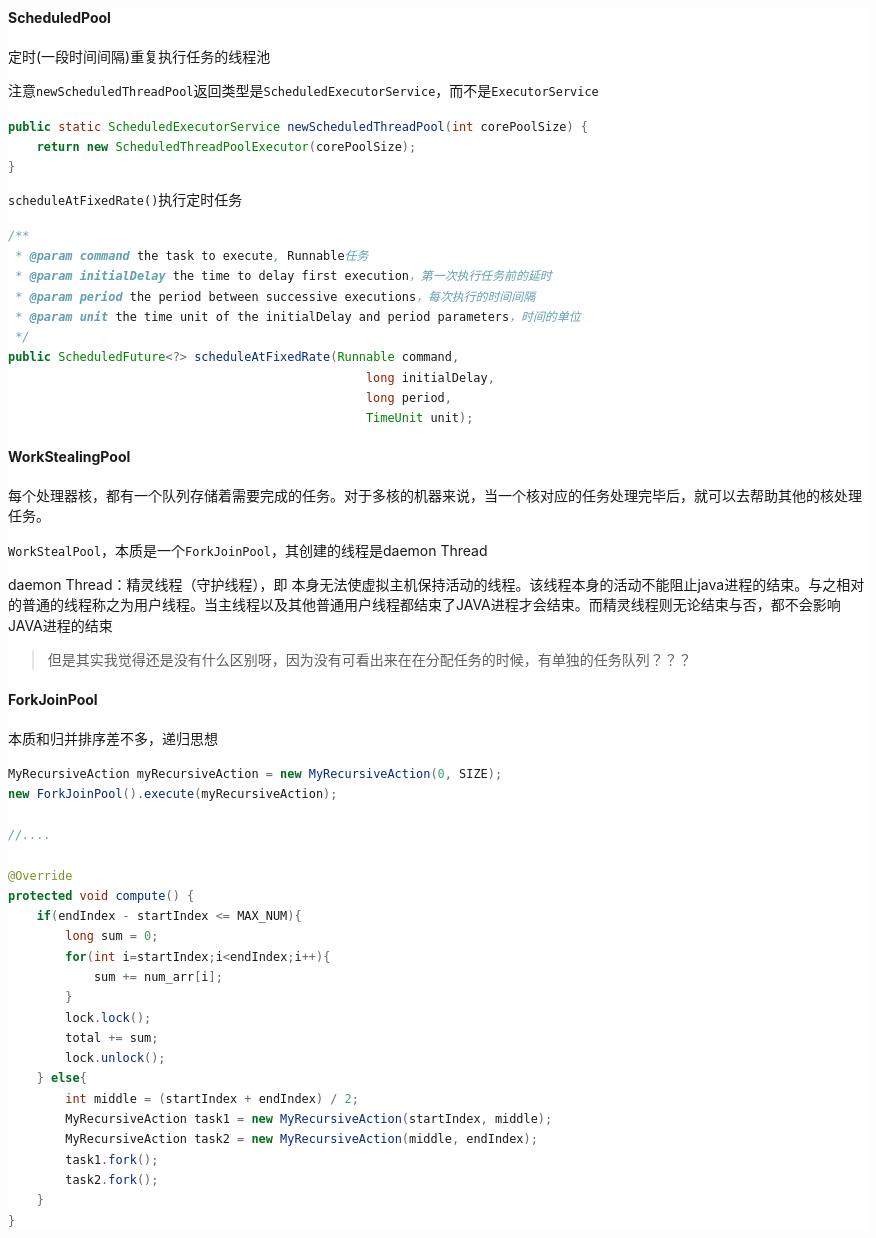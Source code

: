 #### ScheduledPool
定时(一段时间间隔)重复执行任务的线程池

注意`newScheduledThreadPool`返回类型是`ScheduledExecutorService`，而不是`ExecutorService`
```java
public static ScheduledExecutorService newScheduledThreadPool(int corePoolSize) {
    return new ScheduledThreadPoolExecutor(corePoolSize);
}
```
`scheduleAtFixedRate()`执行定时任务
```java
/**
 * @param command the task to execute, Runnable任务
 * @param initialDelay the time to delay first execution，第一次执行任务前的延时
 * @param period the period between successive executions，每次执行的时间间隔
 * @param unit the time unit of the initialDelay and period parameters，时间的单位
 */
public ScheduledFuture<?> scheduleAtFixedRate(Runnable command,
                                                  long initialDelay,
                                                  long period,
                                                  TimeUnit unit);
```
####  WorkStealingPool
每个处理器核，都有一个队列存储着需要完成的任务。对于多核的机器来说，当一个核对应的任务处理完毕后，就可以去帮助其他的核处理任务。

`WorkStealPool`，本质是一个`ForkJoinPool`，其创建的线程是daemon Thread

daemon Thread：精灵线程（守护线程），即 本身无法使虚拟主机保持活动的线程。该线程本身的活动不能阻止java进程的结束。与之相对的普通的线程称之为用户线程。当主线程以及其他普通用户线程都结束了JAVA进程才会结束。而精灵线程则无论结束与否，都不会影响JAVA进程的结束

> 但是其实我觉得还是没有什么区别呀，因为没有可看出来在在分配任务的时候，有单独的任务队列？？？

#### ForkJoinPool
本质和归并排序差不多，递归思想
```java
MyRecursiveAction myRecursiveAction = new MyRecursiveAction(0, SIZE);
new ForkJoinPool().execute(myRecursiveAction);

//....

@Override
protected void compute() {
    if(endIndex - startIndex <= MAX_NUM){
        long sum = 0;
        for(int i=startIndex;i<endIndex;i++){
            sum += num_arr[i];
        }
        lock.lock();
        total += sum;
        lock.unlock();
    } else{
        int middle = (startIndex + endIndex) / 2;
        MyRecursiveAction task1 = new MyRecursiveAction(startIndex, middle);
        MyRecursiveAction task2 = new MyRecursiveAction(middle, endIndex);
        task1.fork();
        task2.fork();
    }
}
```
